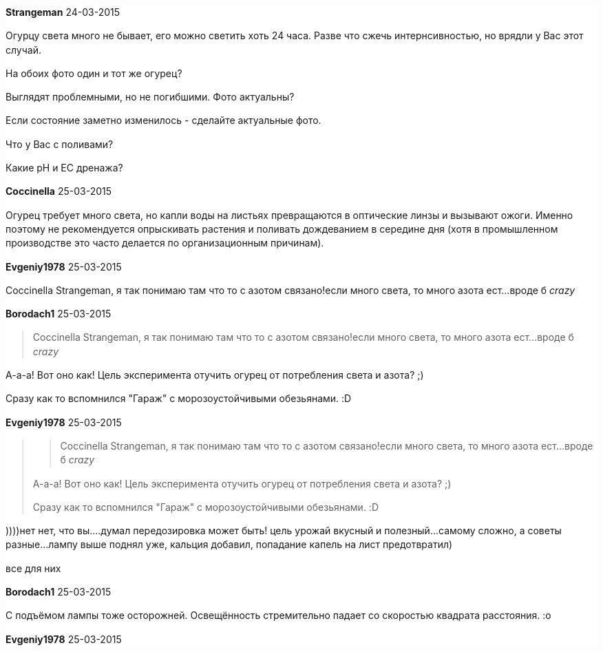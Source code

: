 
**Strangeman** 24-03-2015

Огурцу света много не бывает, его можно светить хоть 24 часа. Разве что сжечь интернсивностью, но врядли у Вас этот случай.

На обоих фото один и тот же огурец?

Выглядят проблемными, но не погибшими. Фото актуальны?

Если состояние заметно изменилось - сделайте актуальные фото.

Что у Вас с поливами?

Какие pH и EC дренажа?


**Coccinella** 25-03-2015

Огурец требует много света, но капли воды на листьях превращаются в оптические линзы и вызывают ожоги. Именно поэтому не рекомендуется опрыскивать растения и поливать дождеванием в середине дня (хотя в промышленном производстве это часто делается по организационным причинам).


**Evgeniy1978** 25-03-2015

Coccinella Strangeman, я так понимаю там что то с азотом связано!если много света, то много азота ест...вроде б *crazy*


**Borodach1** 25-03-2015

> Coccinella Strangeman, я так понимаю там что то с азотом связано!если много света, то много азота ест...вроде б *crazy*

А-а-а! Вот оно как! Цель эксперимента отучить огурец от потребления света и азота? ;)

Сразу как то вспомнился "Гараж" с морозоустойчивыми обезьянами. :D


**Evgeniy1978** 25-03-2015

> > Coccinella Strangeman, я так понимаю там что то с азотом связано!если много света, то много азота ест...вроде б *crazy*
> 
> 
> 
> А-а-а! Вот оно как! Цель эксперимента отучить огурец от потребления света и азота? ;)
> 
> Сразу как то вспомнился "Гараж" с морозоустойчивыми обезьянами. :D

))))нет нет, что вы....думал передозировка может быть! цель урожай вкусный и полезный...самому сложно, а советы разные...лампу выше поднял уже, кальция добавил, попадание капель на лист предотвратил)

все для них


**Borodach1** 25-03-2015

С подъёмом лампы тоже осторожней. Освещённость стремительно падает со скоростью квадрата расстояния. :o


**Evgeniy1978** 25-03-2015
